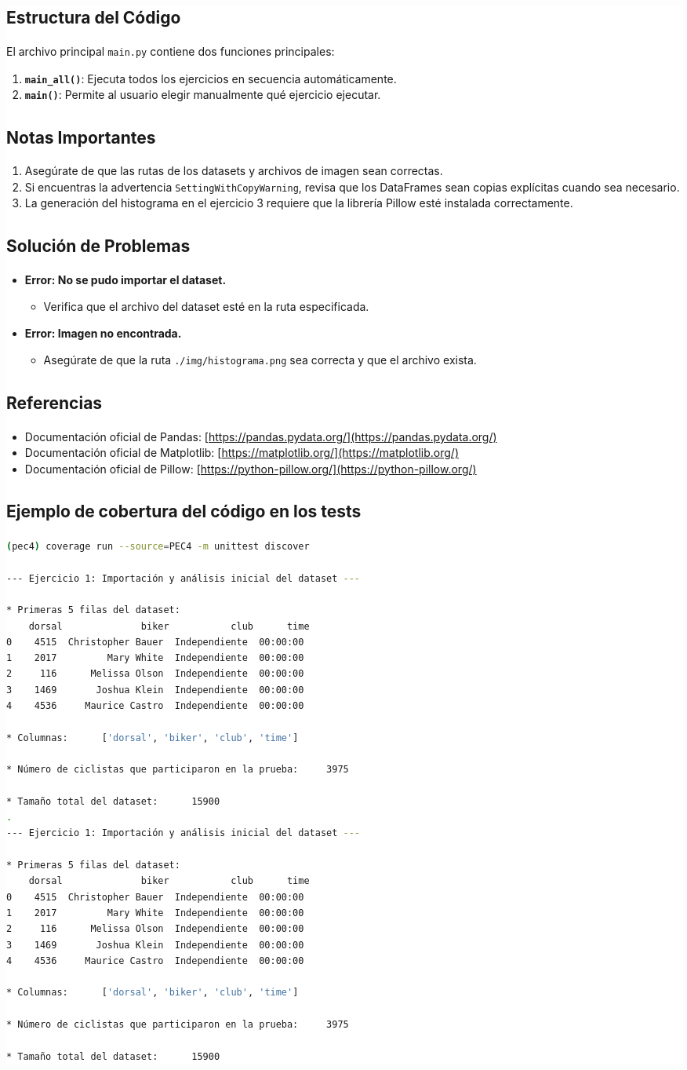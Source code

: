 ## Estructura del Código
El archivo principal `main.py` contiene dos funciones principales:
1. **`main_all()`**: Ejecuta todos los ejercicios en secuencia automáticamente.
2. **`main()`**: Permite al usuario elegir manualmente qué ejercicio ejecutar.

## Notas Importantes
1. Asegúrate de que las rutas de los datasets y archivos de imagen sean correctas.
2. Si encuentras la advertencia `SettingWithCopyWarning`, revisa que los DataFrames sean copias explícitas cuando sea necesario.
3. La generación del histograma en el ejercicio 3 requiere que la librería Pillow esté instalada correctamente.

## Solución de Problemas
- **Error: No se pudo importar el dataset.**
  - Verifica que el archivo del dataset esté en la ruta especificada.

- **Error: Imagen no encontrada.**
  - Asegúrate de que la ruta `./img/histograma.png` sea correcta y que el archivo exista.

## Referencias
- Documentación oficial de Pandas: [https://pandas.pydata.org/](https://pandas.pydata.org/)
- Documentación oficial de Matplotlib: [https://matplotlib.org/](https://matplotlib.org/)
- Documentación oficial de Pillow: [https://python-pillow.org/](https://python-pillow.org/)

## Ejemplo de cobertura del código en los tests

```bash
(pec4) coverage run --source=PEC4 -m unittest discover

--- Ejercicio 1: Importación y análisis inicial del dataset ---

* Primeras 5 filas del dataset: 
    dorsal              biker           club      time
0    4515  Christopher Bauer  Independiente  00:00:00
1    2017         Mary White  Independiente  00:00:00
2     116      Melissa Olson  Independiente  00:00:00
3    1469       Joshua Klein  Independiente  00:00:00
4    4536     Maurice Castro  Independiente  00:00:00

* Columnas:      ['dorsal', 'biker', 'club', 'time']

* Número de ciclistas que participaron en la prueba:     3975

* Tamaño total del dataset:      15900
.
--- Ejercicio 1: Importación y análisis inicial del dataset ---

* Primeras 5 filas del dataset: 
    dorsal              biker           club      time
0    4515  Christopher Bauer  Independiente  00:00:00
1    2017         Mary White  Independiente  00:00:00
2     116      Melissa Olson  Independiente  00:00:00
3    1469       Joshua Klein  Independiente  00:00:00
4    4536     Maurice Castro  Independiente  00:00:00

* Columnas:      ['dorsal', 'biker', 'club', 'time']

* Número de ciclistas que participaron en la prueba:     3975

* Tamaño total del dataset:      15900

```